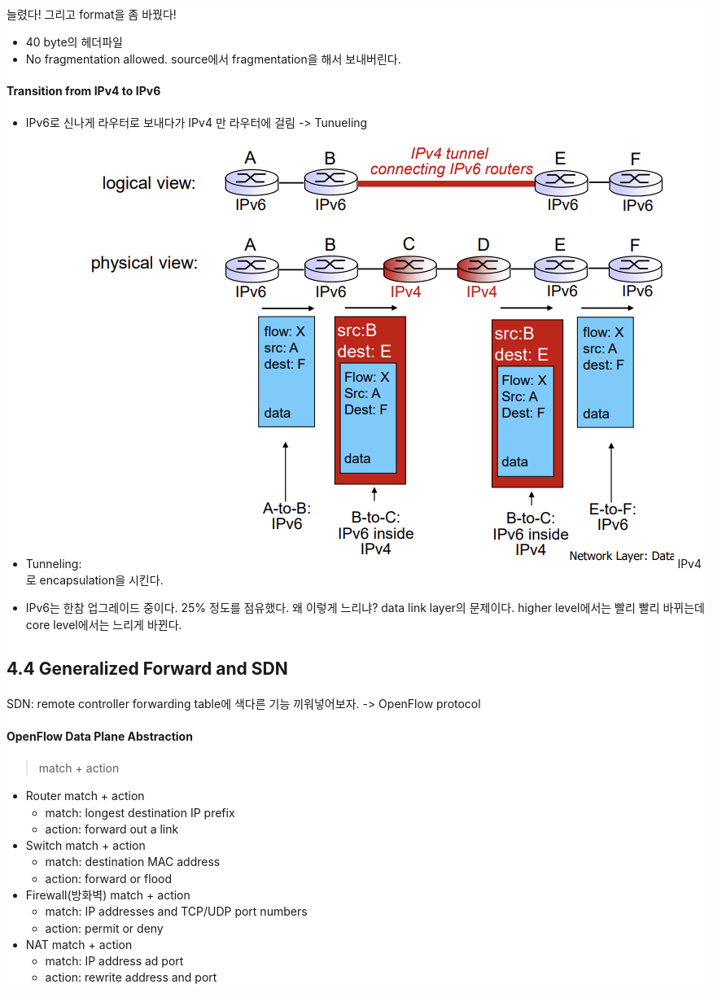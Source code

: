 늘렸다! 그리고 format을 좀 바꿨다!
- 40 byte의 헤더파일
- No fragmentation allowed. source에서 fragmentation을 해서 보내버린다.

#### Transition from IPv4 to IPv6
- IPv6로 신나게 라우터로 보내다가 IPv4 만 라우터에 걸림 -> Tunueling
- Tunneling:![](../../../../z.%20Docs/img/Pasted%20image%2020240419152832.png)
	IPv4로 encapsulation을 시킨다.

- IPv6는 한참 업그레이드 중이다. 25% 정도를 점유했다. 왜 이렇게 느리냐? data link layer의 문제이다. higher level에서는 빨리 빨리 바뀌는데 core level에서는 느리게 바뀐다.

## 4.4 Generalized Forward and SDN

SDN: remote controller
forwarding table에 색다른 기능 끼워넣어보자.
-> OpenFlow protocol

#### OpenFlow Data Plane Abstraction
> match + action
- Router match + action
	- match: longest destination IP prefix
	- action: forward out a link
- Switch match + action
	- match: destination MAC address
	- action: forward or flood
- Firewall(방화벽) match + action
	- match: IP addresses and TCP/UDP port numbers
	- action: permit or deny
- NAT match + action
	- match: IP address ad port
	- action: rewrite address and port

